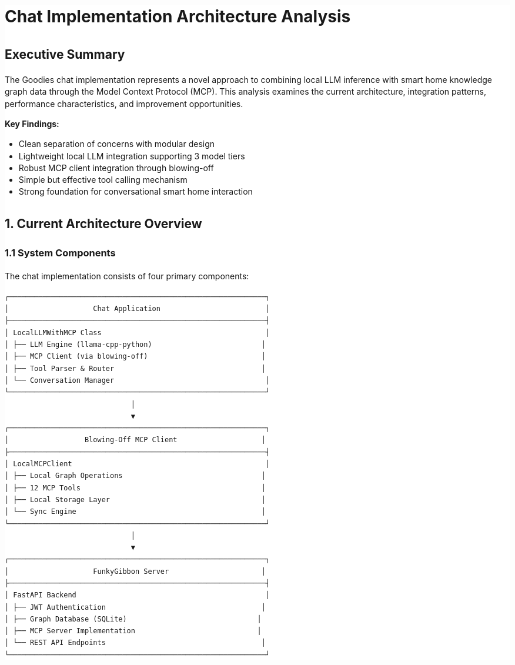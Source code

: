 # Chat Implementation Architecture Analysis

## Executive Summary

The Goodies chat implementation represents a novel approach to combining local LLM inference with smart home knowledge graph data through the Model Context Protocol (MCP). This analysis examines the current architecture, integration patterns, performance characteristics, and improvement opportunities.

**Key Findings:**
- Clean separation of concerns with modular design
- Lightweight local LLM integration supporting 3 model tiers
- Robust MCP client integration through blowing-off
- Simple but effective tool calling mechanism
- Strong foundation for conversational smart home interaction

## 1. Current Architecture Overview

### 1.1 System Components

The chat implementation consists of four primary components:

```
┌─────────────────────────────────────────────────────────────┐
│                    Chat Application                         │
├─────────────────────────────────────────────────────────────┤
│ LocalLLMWithMCP Class                                       │
│ ├── LLM Engine (llama-cpp-python)                          │
│ ├── MCP Client (via blowing-off)                           │
│ ├── Tool Parser & Router                                   │
│ └── Conversation Manager                                    │
└─────────────────────────────────────────────────────────────┘
                              │
                              ▼
┌─────────────────────────────────────────────────────────────┐
│                  Blowing-Off MCP Client                    │
├─────────────────────────────────────────────────────────────┤
│ LocalMCPClient                                              │
│ ├── Local Graph Operations                                 │
│ ├── 12 MCP Tools                                           │
│ ├── Local Storage Layer                                    │
│ └── Sync Engine                                            │
└─────────────────────────────────────────────────────────────┘
                              │
                              ▼
┌─────────────────────────────────────────────────────────────┐
│                    FunkyGibbon Server                      │
├─────────────────────────────────────────────────────────────┤
│ FastAPI Backend                                             │
│ ├── JWT Authentication                                     │
│ ├── Graph Database (SQLite)                               │
│ ├── MCP Server Implementation                             │
│ └── REST API Endpoints                                     │
└─────────────────────────────────────────────────────────────┘
```

